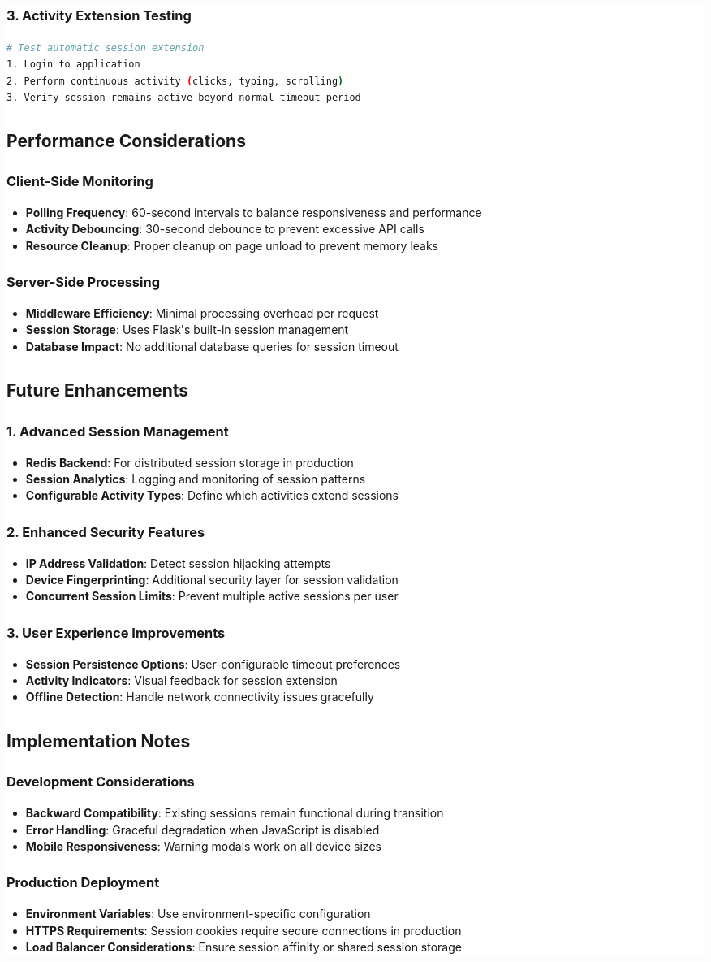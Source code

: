 ### 3. Activity Extension Testing
```bash
# Test automatic session extension
1. Login to application
2. Perform continuous activity (clicks, typing, scrolling)
3. Verify session remains active beyond normal timeout period
```

## Performance Considerations

### Client-Side Monitoring
- **Polling Frequency**: 60-second intervals to balance responsiveness and performance
- **Activity Debouncing**: 30-second debounce to prevent excessive API calls
- **Resource Cleanup**: Proper cleanup on page unload to prevent memory leaks

### Server-Side Processing
- **Middleware Efficiency**: Minimal processing overhead per request
- **Session Storage**: Uses Flask's built-in session management
- **Database Impact**: No additional database queries for session timeout

## Future Enhancements

### 1. Advanced Session Management
- **Redis Backend**: For distributed session storage in production
- **Session Analytics**: Logging and monitoring of session patterns
- **Configurable Activity Types**: Define which activities extend sessions

### 2. Enhanced Security Features
- **IP Address Validation**: Detect session hijacking attempts
- **Device Fingerprinting**: Additional security layer for session validation
- **Concurrent Session Limits**: Prevent multiple active sessions per user

### 3. User Experience Improvements
- **Session Persistence Options**: User-configurable timeout preferences
- **Activity Indicators**: Visual feedback for session extension
- **Offline Detection**: Handle network connectivity issues gracefully

## Implementation Notes

### Development Considerations
- **Backward Compatibility**: Existing sessions remain functional during transition
- **Error Handling**: Graceful degradation when JavaScript is disabled
- **Mobile Responsiveness**: Warning modals work on all device sizes

### Production Deployment
- **Environment Variables**: Use environment-specific configuration
- **HTTPS Requirements**: Session cookies require secure connections in production
- **Load Balancer Considerations**: Ensure session affinity or shared session storage
